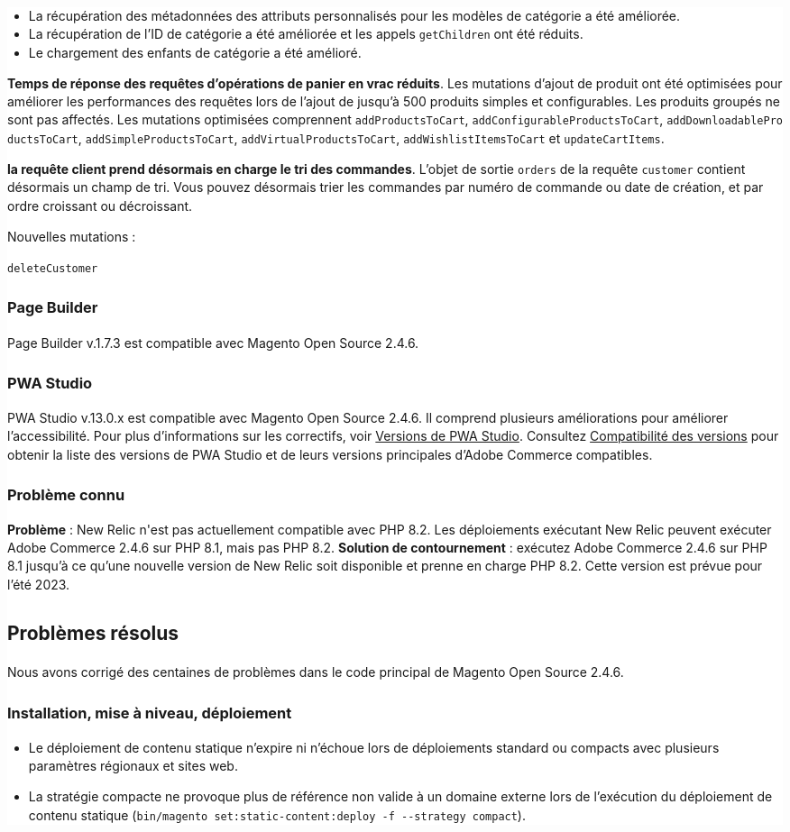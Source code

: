 * La récupération des métadonnées des attributs personnalisés pour les modèles de catégorie a été améliorée. 
* La récupération de l’ID de catégorie a été améliorée et les appels `getChildren` ont été réduits. 
* Le chargement des enfants de catégorie a été amélioré.

**Temps de réponse des requêtes d’opérations de panier en vrac réduits**. Les mutations d’ajout de produit ont été optimisées pour améliorer les performances des requêtes lors de l’ajout de jusqu’à 500 produits simples et configurables. Les produits groupés ne sont pas affectés. Les mutations optimisées comprennent `addProductsToCart`, `addConfigurableProductsToCart`, `addDownloadableProductsToCart`, `addSimpleProductsToCart`, `addVirtualProductsToCart`, `addWishlistItemsToCart` et `updateCartItems`. 

**la requête client prend désormais en charge le tri des commandes**. L’objet de sortie `orders` de la requête `customer` contient désormais un champ de tri. Vous pouvez désormais trier les commandes par numéro de commande ou date de création, et par ordre croissant ou décroissant. 

Nouvelles mutations :

`deleteCustomer` 


### Page Builder

Page Builder v.1.7.3 est compatible avec Magento Open Source 2.4.6.

### PWA Studio

PWA Studio v.13.0.x est compatible avec Magento Open Source 2.4.6. Il comprend plusieurs améliorations pour améliorer l’accessibilité. Pour plus d’informations sur les correctifs, voir [Versions de PWA Studio](https://github.com/magento/pwa-studio/releases). Consultez [Compatibilité des versions](https://developer.adobe.com/commerce/pwa-studio/integrations/adobe-commerce/version-compatibility/) pour obtenir la liste des versions de PWA Studio et de leurs versions principales d’Adobe Commerce compatibles.


### Problème connu

**Problème** : New Relic n&#39;est pas actuellement compatible avec PHP 8.2. Les déploiements exécutant New Relic peuvent exécuter Adobe Commerce 2.4.6 sur PHP 8.1, mais pas PHP 8.2. **Solution de contournement** : exécutez Adobe Commerce 2.4.6 sur PHP 8.1 jusqu’à ce qu’une nouvelle version de New Relic soit disponible et prenne en charge PHP 8.2. Cette version est prévue pour l’été 2023. 

## Problèmes résolus

Nous avons corrigé des centaines de problèmes dans le code principal de Magento Open Source 2.4.6.

### Installation, mise à niveau, déploiement



* Le déploiement de contenu statique n’expire ni n’échoue lors de déploiements standard ou compacts avec plusieurs paramètres régionaux et sites web.



* La stratégie compacte ne provoque plus de référence non valide à un domaine externe lors de l’exécution du déploiement de contenu statique (`bin/magento set:static-content:deploy -f --strategy compact`).
